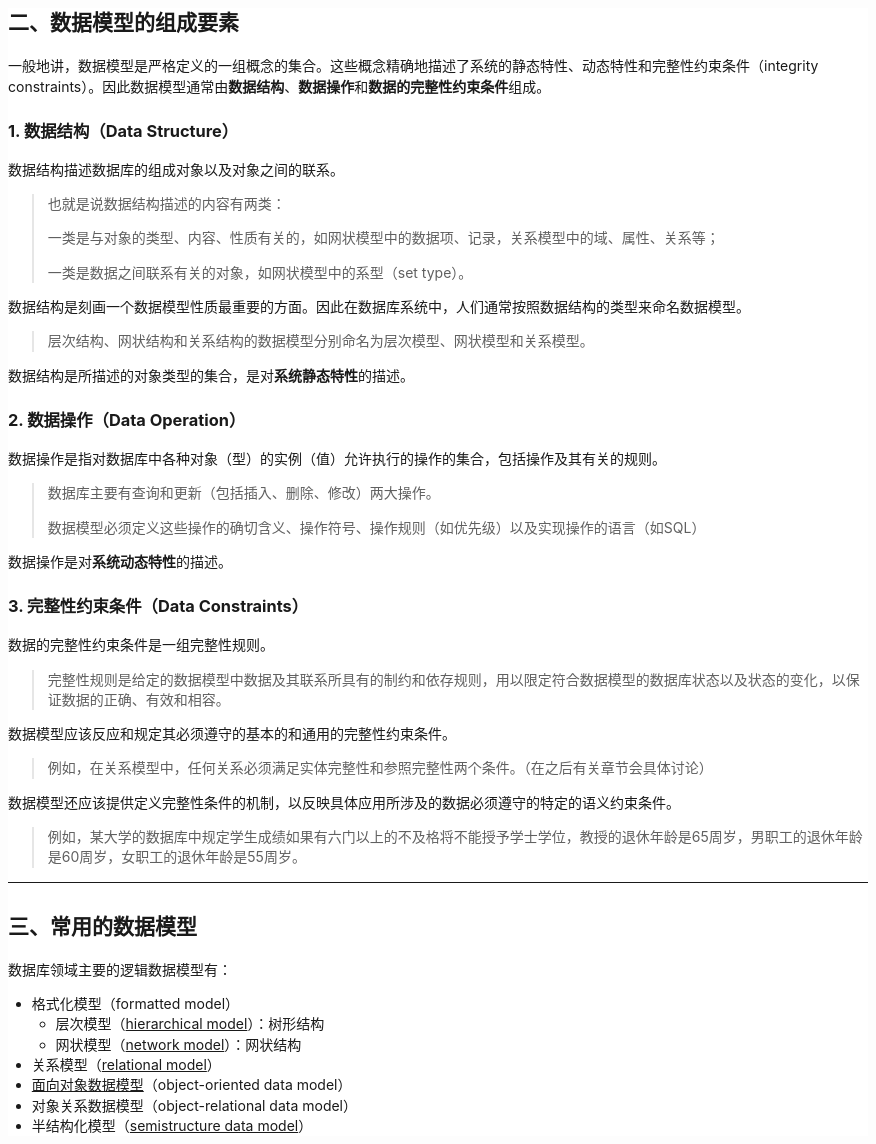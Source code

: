 


## 二、数据模型的组成要素

一般地讲，数据模型是严格定义的一组概念的集合。这些概念精确地描述了系统的静态特性、动态特性和完整性约束条件（integrity constraints）。因此数据模型通常由**数据结构**、**数据操作**和**数据的完整性约束条件**组成。

### 1. 数据结构（Data Structure）

数据结构描述数据库的组成对象以及对象之间的联系。

> 也就是说数据结构描述的内容有两类：
>
> 一类是与对象的类型、内容、性质有关的，如网状模型中的数据项、记录，关系模型中的域、属性、关系等；
>
> 一类是数据之间联系有关的对象，如网状模型中的系型（set type）。

数据结构是刻画一个数据模型性质最重要的方面。因此在数据库系统中，人们通常按照数据结构的类型来命名数据模型。

> 层次结构、网状结构和关系结构的数据模型分别命名为层次模型、网状模型和关系模型。

数据结构是所描述的对象类型的集合，是对**系统静态特性**的描述。

### 2. 数据操作（Data Operation）

数据操作是指对数据库中各种对象（型）的实例（值）允许执行的操作的集合，包括操作及其有关的规则。

> 数据库主要有查询和更新（包括插入、删除、修改）两大操作。
>
> 数据模型必须定义这些操作的确切含义、操作符号、操作规则（如优先级）以及实现操作的语言（如SQL）

数据操作是对**系统动态特性**的描述。

### 3. 完整性约束条件（Data Constraints）

数据的完整性约束条件是一组完整性规则。

> 完整性规则是给定的数据模型中数据及其联系所具有的制约和依存规则，用以限定符合数据模型的数据库状态以及状态的变化，以保证数据的正确、有效和相容。

数据模型应该反应和规定其必须遵守的基本的和通用的完整性约束条件。

> 例如，在关系模型中，任何关系必须满足实体完整性和参照完整性两个条件。（在之后有关章节会具体讨论）

数据模型还应该提供定义完整性条件的机制，以反映具体应用所涉及的数据必须遵守的特定的语义约束条件。

> 例如，某大学的数据库中规定学生成绩如果有六门以上的不及格将不能授予学士学位，教授的退休年龄是65周岁，男职工的退休年龄是60周岁，女职工的退休年龄是55周岁。

---



## 三、常用的数据模型



数据库领域主要的逻辑数据模型有：

- 格式化模型（formatted model）
  - 层次模型（[hierarchical model](https://en.wikipedia.org/wiki/Hierarchical_database_model)）：树形结构
  - 网状模型（[network model](https://en.wikipedia.org/wiki/Network_model)）：网状结构
- 关系模型（[relational model](https://en.wikipedia.org/wiki/Relational_model)）
- [面向对象数据模型](https://baike.baidu.com/item/%E9%9D%A2%E5%90%91%E5%AF%B9%E8%B1%A1%E6%95%B0%E6%8D%AE%E6%A8%A1%E5%9E%8B)（object-oriented data model）
- 对象关系数据模型（object-relational data model）
- 半结构化模型（[semistructure data model](https://en.wikipedia.org/w/index.php?title=Semi-structured_model&gettingStartedReturn=true)）
